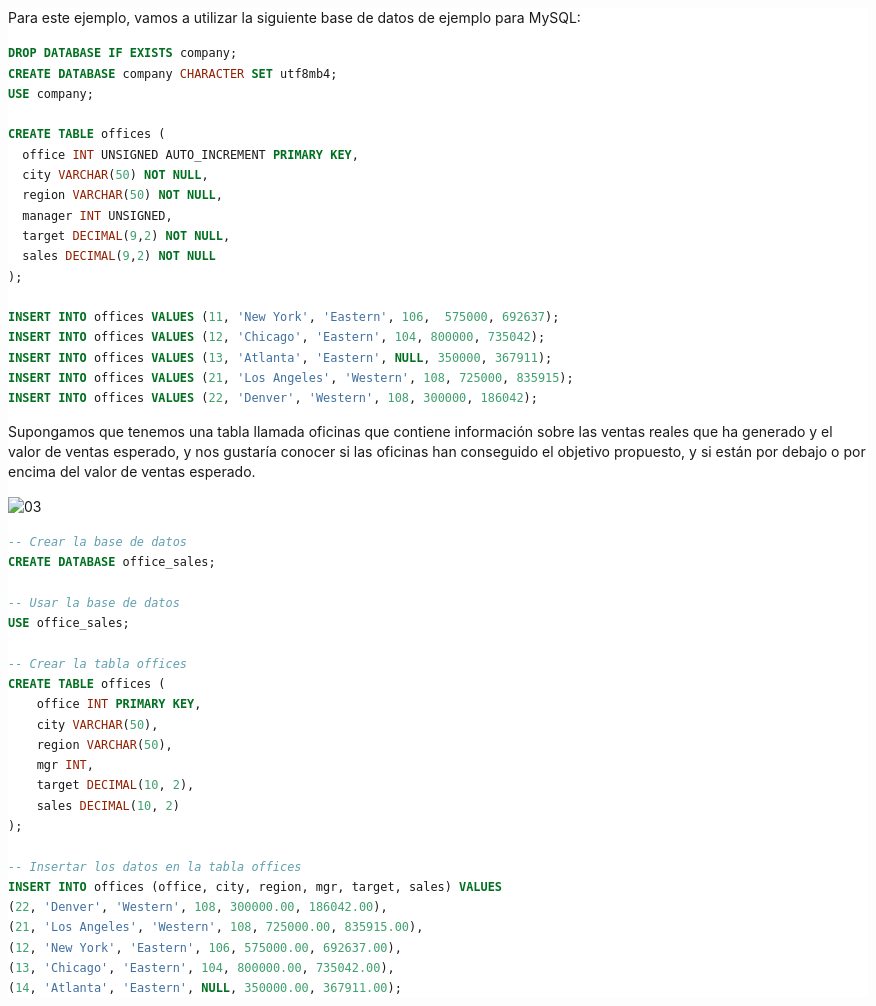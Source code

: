 Para este ejemplo, vamos a utilizar la siguiente base de datos de ejemplo para MySQL:

```sql
DROP DATABASE IF EXISTS company;
CREATE DATABASE company CHARACTER SET utf8mb4;
USE company;

CREATE TABLE offices (
  office INT UNSIGNED AUTO_INCREMENT PRIMARY KEY,
  city VARCHAR(50) NOT NULL,
  region VARCHAR(50) NOT NULL,
  manager INT UNSIGNED,
  target DECIMAL(9,2) NOT NULL,
  sales DECIMAL(9,2) NOT NULL
);

INSERT INTO offices VALUES (11, 'New York', 'Eastern', 106,  575000, 692637);
INSERT INTO offices VALUES (12, 'Chicago', 'Eastern', 104, 800000, 735042);
INSERT INTO offices VALUES (13, 'Atlanta', 'Eastern', NULL, 350000, 367911);
INSERT INTO offices VALUES (21, 'Los Angeles', 'Western', 108, 725000, 835915);
INSERT INTO offices VALUES (22, 'Denver', 'Western', 108, 300000, 186042);
```

Supongamos que tenemos una tabla llamada oficinas que contiene información sobre las ventas reales que ha generado y el valor de ventas esperado, y nos gustaría conocer si las oficinas han conseguido el objetivo propuesto, y si están por debajo o por encima del valor de ventas esperado.

![][03]

```sql
-- Crear la base de datos
CREATE DATABASE office_sales;

-- Usar la base de datos
USE office_sales;

-- Crear la tabla offices
CREATE TABLE offices (
    office INT PRIMARY KEY,
    city VARCHAR(50),
    region VARCHAR(50),
    mgr INT,
    target DECIMAL(10, 2),
    sales DECIMAL(10, 2)
);

-- Insertar los datos en la tabla offices
INSERT INTO offices (office, city, region, mgr, target, sales) VALUES
(22, 'Denver', 'Western', 108, 300000.00, 186042.00),
(21, 'Los Angeles', 'Western', 108, 725000.00, 835915.00),
(12, 'New York', 'Eastern', 106, 575000.00, 692637.00),
(13, 'Chicago', 'Eastern', 104, 800000.00, 735042.00),
(14, 'Atlanta', 'Eastern', NULL, 350000.00, 367911.00);
```


[01]: ../img/ut05/consultas-sql-una-tabla/01.png "01"
[02]: ../img/ut05/consultas-sql-una-tabla/02.png "02"
[03]: ../img/ut05/consultas-sql-una-tabla/03.png "03"